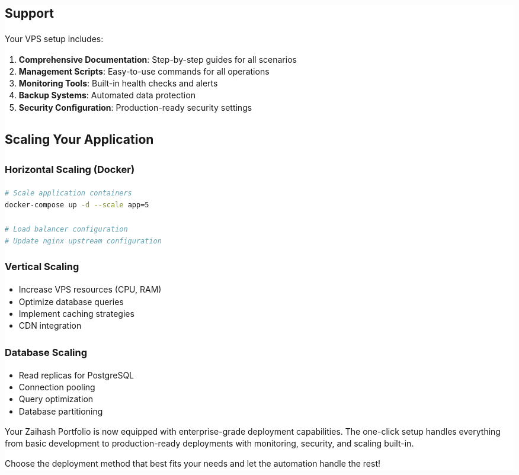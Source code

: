 ## Support

Your VPS setup includes:

1. **Comprehensive Documentation**: Step-by-step guides for all scenarios
2. **Management Scripts**: Easy-to-use commands for all operations
3. **Monitoring Tools**: Built-in health checks and alerts
4. **Backup Systems**: Automated data protection
5. **Security Configuration**: Production-ready security settings

## Scaling Your Application

### Horizontal Scaling (Docker)
```bash
# Scale application containers
docker-compose up -d --scale app=5

# Load balancer configuration
# Update nginx upstream configuration
```

### Vertical Scaling
- Increase VPS resources (CPU, RAM)
- Optimize database queries
- Implement caching strategies
- CDN integration

### Database Scaling
- Read replicas for PostgreSQL
- Connection pooling
- Query optimization
- Database partitioning

Your Zaihash Portfolio is now equipped with enterprise-grade deployment capabilities. The one-click setup handles everything from basic development to production-ready deployments with monitoring, security, and scaling built-in.

Choose the deployment method that best fits your needs and let the automation handle the rest!